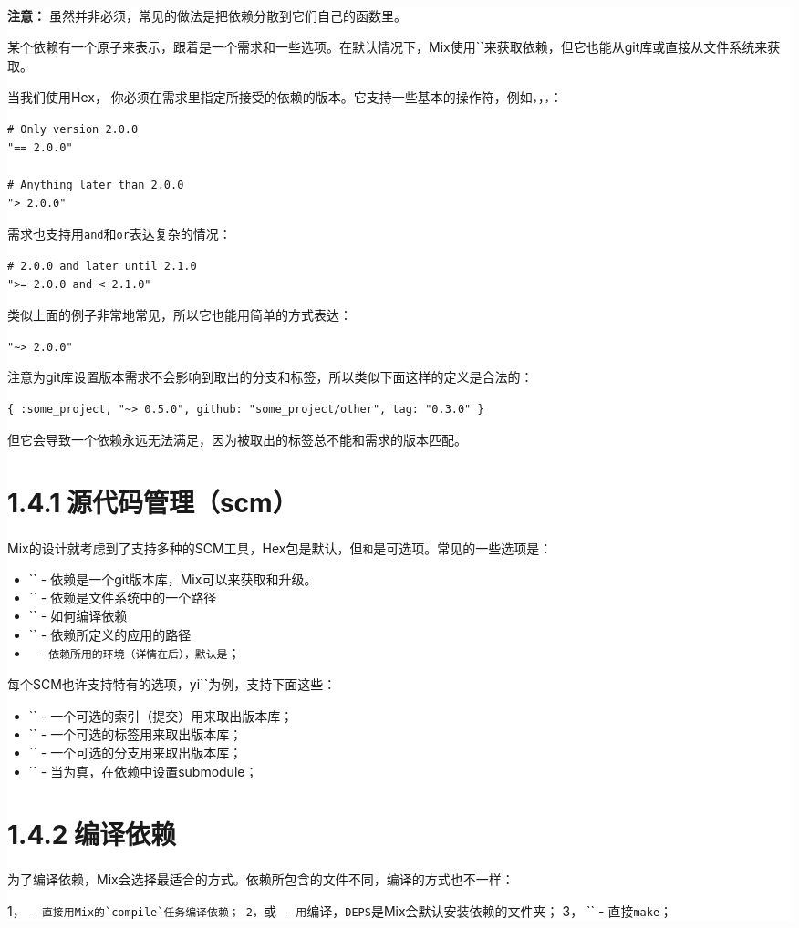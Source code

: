 **注意：** 虽然并非必须，常见的做法是把依赖分散到它们自己的函数里。

某个依赖有一个原子来表示，跟着是一个需求和一些选项。在默认情况下，Mix使用``来获取依赖，但它也能从git库或直接从文件系统来获取。

当我们使用Hex， 你必须在需求里指定所接受的依赖的版本。它支持一些基本的操作符，例如``，``，``，``：

```
# Only version 2.0.0
"== 2.0.0"

# Anything later than 2.0.0
"> 2.0.0"
```

需求也支持用`and`和`or`表达复杂的情况：

```
# 2.0.0 and later until 2.1.0
">= 2.0.0 and < 2.1.0"
```

类似上面的例子非常地常见，所以它也能用简单的方式表达：

```
"~> 2.0.0"
```

注意为git库设置版本需求不会影响到取出的分支和标签，所以类似下面这样的定义是合法的：

```
{ :some_project, "~> 0.5.0", github: "some_project/other", tag: "0.3.0" }
```

但它会导致一个依赖永远无法满足，因为被取出的标签总不能和需求的版本匹配。

# 1.4.1 源代码管理（scm）

Mix的设计就考虑到了支持多种的SCM工具，Hex包是默认，但``和``是可选项。常见的一些选项是：

* `` - 依赖是一个git版本库，Mix可以来获取和升级。
* `` - 依赖是文件系统中的一个路径
* `` - 如何编译依赖
* `` - 依赖所定义的应用的路径
* `` - 依赖所用的环境（详情在后），默认是``；

每个SCM也许支持特有的选项，yi``为例，支持下面这些：

* `` - 一个可选的索引（提交）用来取出版本库；
* `` - 一个可选的标签用来取出版本库；
* `` - 一个可选的分支用来取出版本库；
* `` - 当为真，在依赖中设置submodule；

# 1.4.2 编译依赖

为了编译依赖，Mix会选择最适合的方式。依赖所包含的文件不同，编译的方式也不一样：

1， `` - 直接用Mix的`compile`任务编译依赖；
2， ``或`` - 用``编译，`DEPS`是Mix会默认安装依赖的文件夹；
3， `` - 直接`make`；
